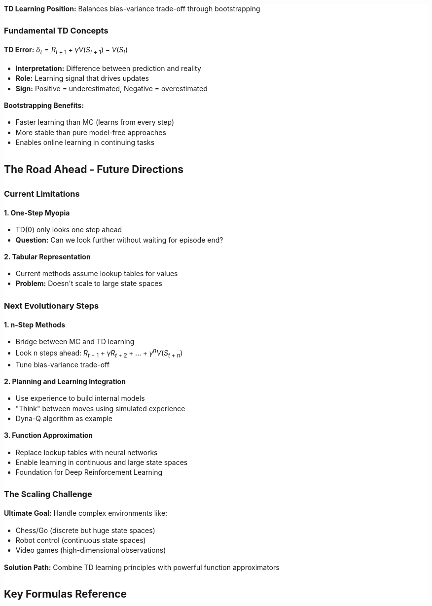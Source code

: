 **TD Learning Position:** Balances bias-variance trade-off through bootstrapping

### **Fundamental TD Concepts**

**TD Error:** $\delta_t = R_{t+1} + \gamma V(S_{t+1}) - V(S_t)$
- **Interpretation:** Difference between prediction and reality
- **Role:** Learning signal that drives updates
- **Sign:** Positive = underestimated, Negative = overestimated

**Bootstrapping Benefits:**
- Faster learning than MC (learns from every step)
- More stable than pure model-free approaches
- Enables online learning in continuing tasks

## The Road Ahead - Future Directions

### **Current Limitations**

**1. One-Step Myopia**
- TD(0) only looks one step ahead
- **Question:** Can we look further without waiting for episode end?

**2. Tabular Representation**
- Current methods assume lookup tables for values
- **Problem:** Doesn't scale to large state spaces

### **Next Evolutionary Steps**

**1. n-Step Methods**
- Bridge between MC and TD learning
- Look n steps ahead: $R_{t+1} + \gamma R_{t+2} + ... + \gamma^n V(S_{t+n})$
- Tune bias-variance trade-off

**2. Planning and Learning Integration**
- Use experience to build internal models
- "Think" between moves using simulated experience
- Dyna-Q algorithm as example

**3. Function Approximation**
- Replace lookup tables with neural networks
- Enable learning in continuous and large state spaces
- Foundation for Deep Reinforcement Learning

### **The Scaling Challenge**
**Ultimate Goal:** Handle complex environments like:
- Chess/Go (discrete but huge state spaces)
- Robot control (continuous state spaces)
- Video games (high-dimensional observations)

**Solution Path:** Combine TD learning principles with powerful function approximators

## Key Formulas Reference
